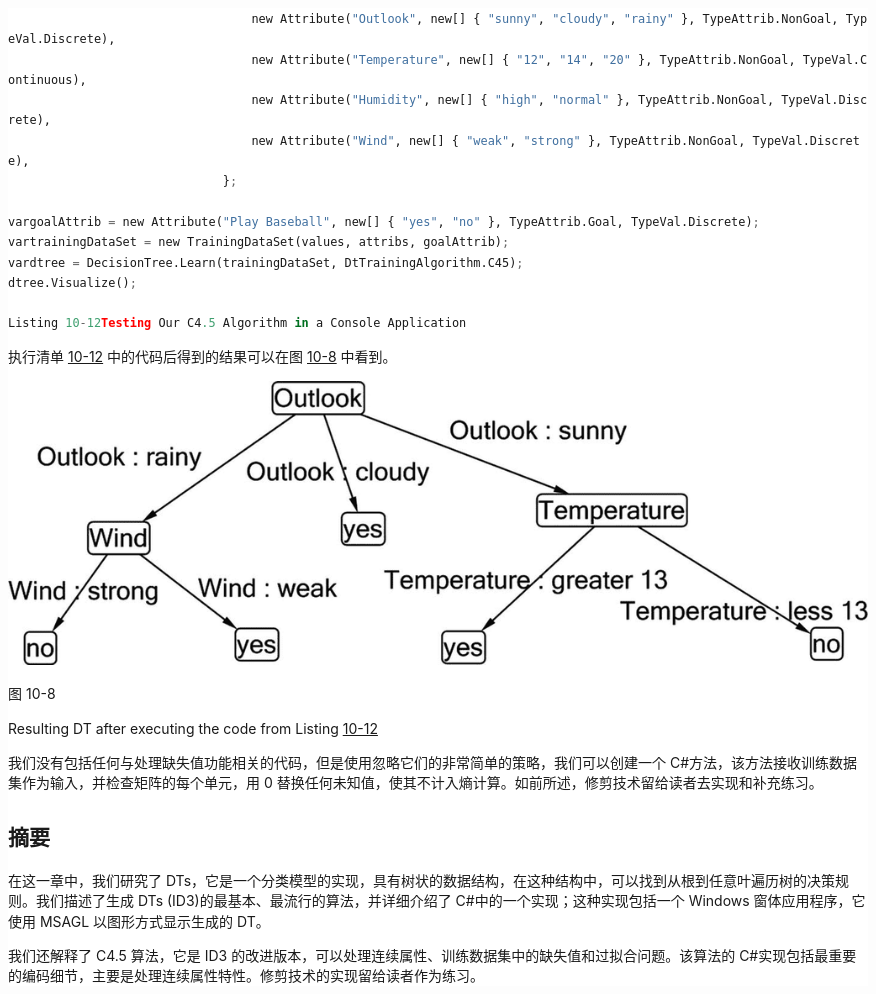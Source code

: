 ```py
                                  new Attribute("Outlook", new[] { "sunny", "cloudy", "rainy" }, TypeAttrib.NonGoal, TypeVal.Discrete),
                                  new Attribute("Temperature", new[] { "12", "14", "20" }, TypeAttrib.NonGoal, TypeVal.Continuous),
                                  new Attribute("Humidity", new[] { "high", "normal" }, TypeAttrib.NonGoal, TypeVal.Discrete),
                                  new Attribute("Wind", new[] { "weak", "strong" }, TypeAttrib.NonGoal, TypeVal.Discrete),
                              };

vargoalAttrib = new Attribute("Play Baseball", new[] { "yes", "no" }, TypeAttrib.Goal, TypeVal.Discrete);
vartrainingDataSet = new TrainingDataSet(values, attribs, goalAttrib);
vardtree = DecisionTree.Learn(trainingDataSet, DtTrainingAlgorithm.C45);
dtree.Visualize();

Listing 10-12Testing Our C4.5 Algorithm in a Console Application

```

执行清单 [10-12](#Par111) 中的代码后得到的结果可以在图 [10-8](#Fig8) 中看到。

![A449374_1_En_10_Fig8_HTML.jpg](img/A449374_1_En_10_Fig8_HTML.jpg)

图 10-8

Resulting DT after executing the code from Listing [10-12](#Par111)

我们没有包括任何与处理缺失值功能相关的代码，但是使用忽略它们的非常简单的策略，我们可以创建一个 C#方法，该方法接收训练数据集作为输入，并检查矩阵的每个单元，用 0 替换任何未知值，使其不计入熵计算。如前所述，修剪技术留给读者去实现和补充练习。

## 摘要

在这一章中，我们研究了 DTs，它是一个分类模型的实现，具有树状的数据结构，在这种结构中，可以找到从根到任意叶遍历树的决策规则。我们描述了生成 DTs (ID3)的最基本、最流行的算法，并详细介绍了 C#中的一个实现；这种实现包括一个 Windows 窗体应用程序，它使用 MSAGL 以图形方式显示生成的 DT。

我们还解释了 C4.5 算法，它是 ID3 的改进版本，可以处理连续属性、训练数据集中的缺失值和过拟合问题。该算法的 C#实现包括最重要的编码细节，主要是处理连续属性特性。修剪技术的实现留给读者作为练习。